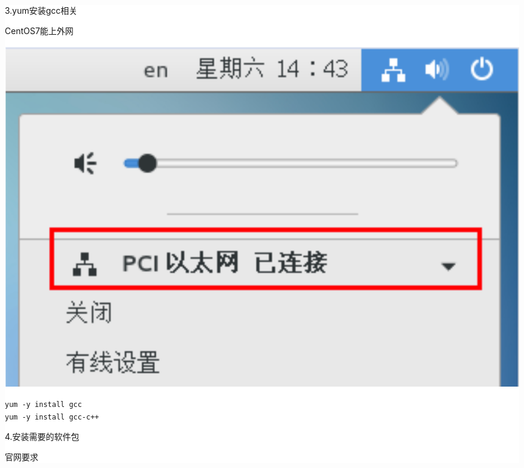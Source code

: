 3.yum安装gcc相关

CentOS7能上外网

![](./images/2023-05-17-20-34-58-image.png)

```shell
yum -y install gcc
yum -y install gcc-c++
```

4.安装需要的软件包

官网要求
